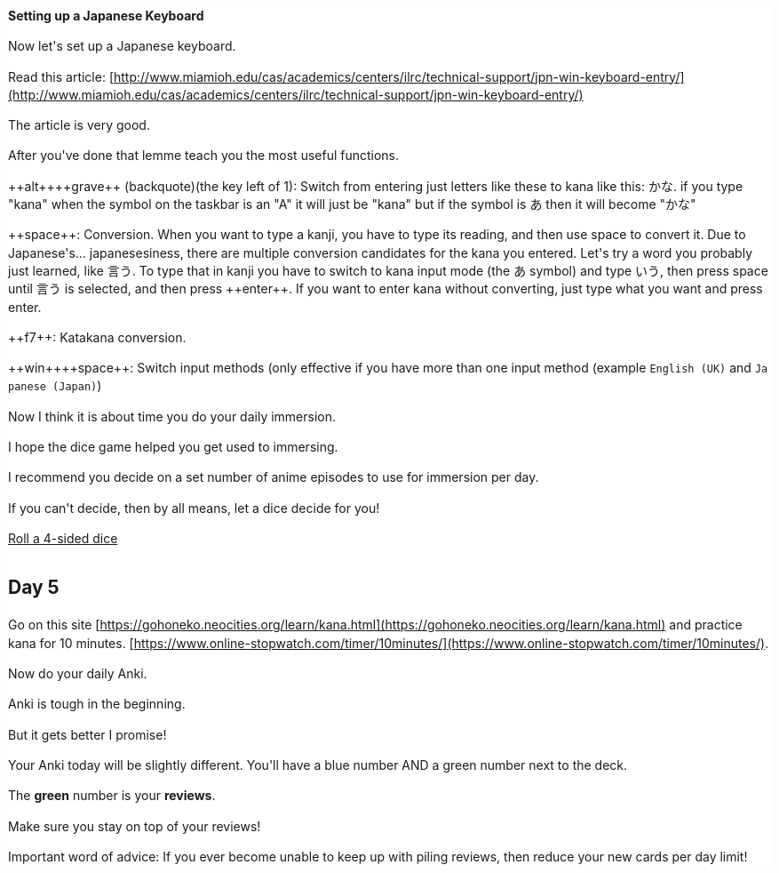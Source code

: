 
**Setting up a Japanese Keyboard**  

Now let's set up a Japanese keyboard. 

Read this article: [http://www.miamioh.edu/cas/academics/centers/ilrc/technical-support/jpn-win-keyboard-entry/](http://www.miamioh.edu/cas/academics/centers/ilrc/technical-support/jpn-win-keyboard-entry/)  

The article is very good. 

After you've done that lemme teach you the most useful functions.

++alt++++grave++ (backquote)(the key left of 1): Switch from entering just letters like these to kana like this: かな. if you type "kana" when the symbol on the taskbar is an "A" it will just be "kana" but if the symbol is あ then it will become "かな"

++space++: Conversion. When you want to type a kanji, you have to type its reading, and then use space to convert it. Due to Japanese's... japanesesiness, there are multiple conversion candidates for the kana you entered. Let's try a word you probably just learned, like 言う. To type that in kanji you have to switch to kana input mode (the あ symbol) and type いう, then press space until 言う is selected, and then press ++enter++. If you want to enter kana without converting, just type what you want and press enter.  

++f7++: Katakana conversion. 

++win++++space++: Switch input methods (only effective if you have more than one input method (example `English (UK)` and `Japanese (Japan)`)  


Now I think it is about time you do your daily immersion.  

I hope the dice game helped you get used to immersing.  

I recommend you decide on a set number of anime episodes to use for immersion per day.  

If you can't decide, then by all means, let a dice decide for you! 

[Roll a 4-sided dice](https://www.google.com/search?q=roll+a+4+sided+dice)   

## Day 5  

Go on this site [https://gohoneko.neocities.org/learn/kana.html](https://gohoneko.neocities.org/learn/kana.html) and practice kana for 10 minutes. [https://www.online-stopwatch.com/timer/10minutes/](https://www.online-stopwatch.com/timer/10minutes/).  

Now do your daily Anki.  

Anki is tough in the beginning.  

But it gets better I promise!  

Your Anki today will be slightly different. You'll have a blue number AND a green number next to the deck.  

The **green** number is your **reviews**.  

Make sure you stay on top of your reviews!  

Important word of advice: If you ever become unable to keep up with piling reviews, then reduce your new cards per day limit!  
